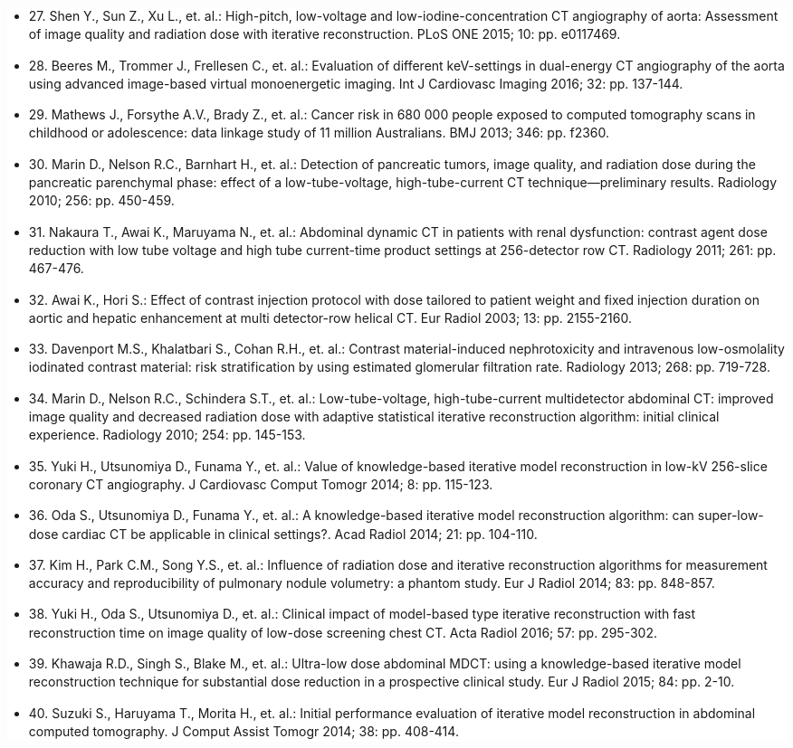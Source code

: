 
- 27\. Shen Y., Sun Z., Xu L., et. al.: High-pitch, low-voltage and low-iodine-concentration CT angiography of aorta: Assessment of image quality and radiation dose with iterative reconstruction. PLoS ONE 2015; 10: pp. e0117469.


- 28\. Beeres M., Trommer J., Frellesen C., et. al.: Evaluation of different keV-settings in dual-energy CT angiography of the aorta using advanced image-based virtual monoenergetic imaging. Int J Cardiovasc Imaging 2016; 32: pp. 137-144.


- 29\. Mathews J., Forsythe A.V., Brady Z., et. al.: Cancer risk in 680 000 people exposed to computed tomography scans in childhood or adolescence: data linkage study of 11 million Australians. BMJ 2013; 346: pp. f2360.


- 30\. Marin D., Nelson R.C., Barnhart H., et. al.: Detection of pancreatic tumors, image quality, and radiation dose during the pancreatic parenchymal phase: effect of a low-tube-voltage, high-tube-current CT technique—preliminary results. Radiology 2010; 256: pp. 450-459.


- 31\. Nakaura T., Awai K., Maruyama N., et. al.: Abdominal dynamic CT in patients with renal dysfunction: contrast agent dose reduction with low tube voltage and high tube current-time product settings at 256-detector row CT. Radiology 2011; 261: pp. 467-476.


- 32\. Awai K., Hori S.: Effect of contrast injection protocol with dose tailored to patient weight and fixed injection duration on aortic and hepatic enhancement at multi detector-row helical CT. Eur Radiol 2003; 13: pp. 2155-2160.


- 33\. Davenport M.S., Khalatbari S., Cohan R.H., et. al.: Contrast material-induced nephrotoxicity and intravenous low-osmolality iodinated contrast material: risk stratification by using estimated glomerular filtration rate. Radiology 2013; 268: pp. 719-728.


- 34\. Marin D., Nelson R.C., Schindera S.T., et. al.: Low-tube-voltage, high-tube-current multidetector abdominal CT: improved image quality and decreased radiation dose with adaptive statistical iterative reconstruction algorithm: initial clinical experience. Radiology 2010; 254: pp. 145-153.


- 35\. Yuki H., Utsunomiya D., Funama Y., et. al.: Value of knowledge-based iterative model reconstruction in low-kV 256-slice coronary CT angiography. J Cardiovasc Comput Tomogr 2014; 8: pp. 115-123.


- 36\. Oda S., Utsunomiya D., Funama Y., et. al.: A knowledge-based iterative model reconstruction algorithm: can super-low-dose cardiac CT be applicable in clinical settings?. Acad Radiol 2014; 21: pp. 104-110.


- 37\. Kim H., Park C.M., Song Y.S., et. al.: Influence of radiation dose and iterative reconstruction algorithms for measurement accuracy and reproducibility of pulmonary nodule volumetry: a phantom study. Eur J Radiol 2014; 83: pp. 848-857.


- 38\. Yuki H., Oda S., Utsunomiya D., et. al.: Clinical impact of model-based type iterative reconstruction with fast reconstruction time on image quality of low-dose screening chest CT. Acta Radiol 2016; 57: pp. 295-302.


- 39\. Khawaja R.D., Singh S., Blake M., et. al.: Ultra-low dose abdominal MDCT: using a knowledge-based iterative model reconstruction technique for substantial dose reduction in a prospective clinical study. Eur J Radiol 2015; 84: pp. 2-10.


- 40\. Suzuki S., Haruyama T., Morita H., et. al.: Initial performance evaluation of iterative model reconstruction in abdominal computed tomography. J Comput Assist Tomogr 2014; 38: pp. 408-414.